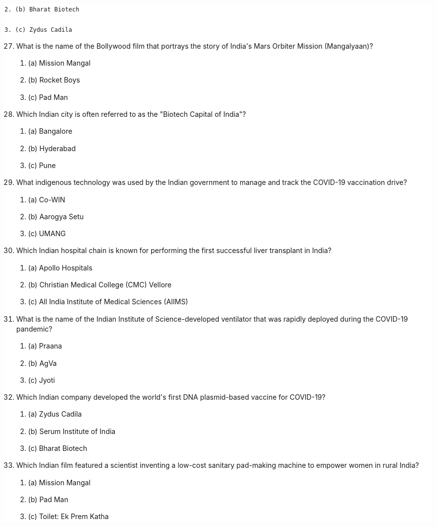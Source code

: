     2. (b) Bharat Biotech

    3. (c) Zydus Cadila

27. What is the name of the Bollywood film that portrays the story of India's Mars Orbiter Mission (Mangalyaan)?

    1. (a) Mission Mangal

    2. (b) Rocket Boys

    3. (c) Pad Man

28. Which Indian city is often referred to as the "Biotech Capital of India"?

    1. (a) Bangalore

    2. (b) Hyderabad

    3. (c) Pune

29. What indigenous technology was used by the Indian government to manage and track the COVID-19 vaccination drive?

    1. (a) Co-WIN

    2. (b) Aarogya Setu

    3. (c) UMANG

30. Which Indian hospital chain is known for performing the first successful liver transplant in India?

    1. (a) Apollo Hospitals

    2. (b) Christian Medical College (CMC) Vellore

    3. (c) All India Institute of Medical Sciences (AIIMS)

31. What is the name of the Indian Institute of Science-developed ventilator that was rapidly deployed during the COVID-19 pandemic?

    1. (a) Praana

    2. (b) AgVa

    3. (c) Jyoti

32. Which Indian company developed the world's first DNA plasmid-based vaccine for COVID-19?

    1. (a) Zydus Cadila

    2. (b) Serum Institute of India

    3. (c) Bharat Biotech

33. Which Indian film featured a scientist inventing a low-cost sanitary pad-making machine to empower women in rural India?

    1. (a) Mission Mangal

    2. (b) Pad Man

    3. (c) Toilet: Ek Prem Katha
